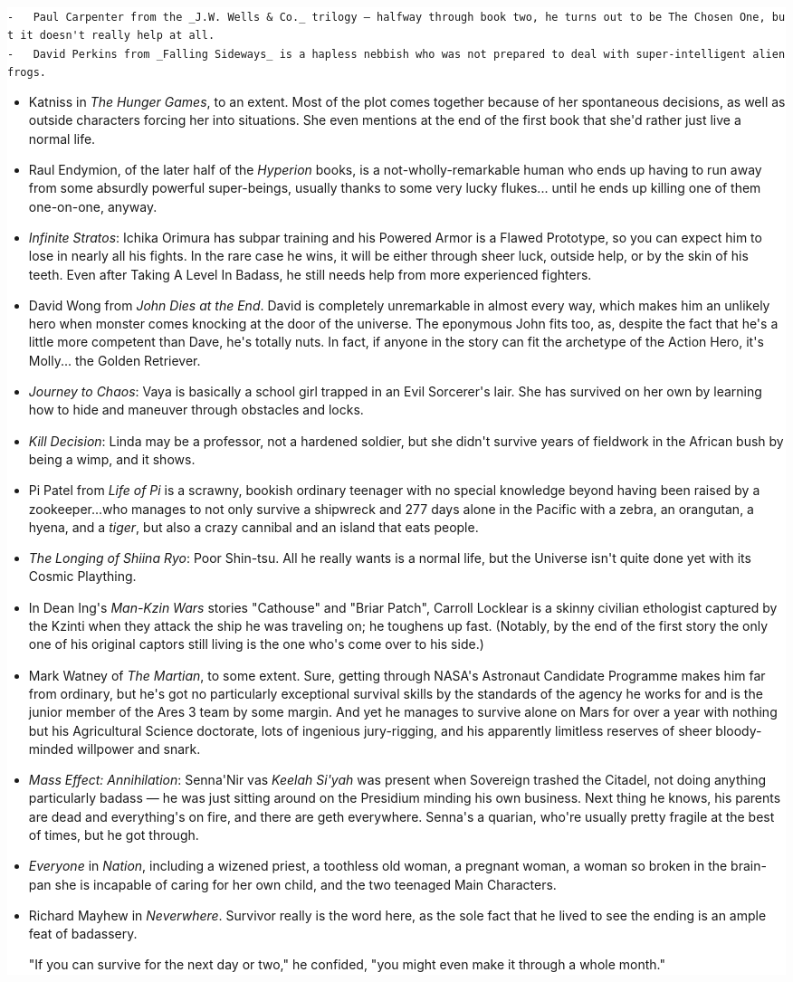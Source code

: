     -   Paul Carpenter from the _J.W. Wells & Co._ trilogy — halfway through book two, he turns out to be The Chosen One, but it doesn't really help at all.
    -   David Perkins from _Falling Sideways_ is a hapless nebbish who was not prepared to deal with super-intelligent alien frogs.
-   Katniss in _The Hunger Games_, to an extent. Most of the plot comes together because of her spontaneous decisions, as well as outside characters forcing her into situations. She even mentions at the end of the first book that she'd rather just live a normal life.
-   Raul Endymion, of the later half of the _Hyperion_ books, is a not-wholly-remarkable human who ends up having to run away from some absurdly powerful super-beings, usually thanks to some very lucky flukes... until he ends up killing one of them one-on-one, anyway.
-   _Infinite Stratos_: Ichika Orimura has subpar training and his Powered Armor is a Flawed Prototype, so you can expect him to lose in nearly all his fights. In the rare case he wins, it will be either through sheer luck, outside help, or by the skin of his teeth. Even after Taking A Level In Badass, he still needs help from more experienced fighters.
-   David Wong from _John Dies at the End_. David is completely unremarkable in almost every way, which makes him an unlikely hero when monster comes knocking at the door of the universe. The eponymous John fits too, as, despite the fact that he's a little more competent than Dave, he's totally nuts. In fact, if anyone in the story can fit the archetype of the Action Hero, it's Molly... the Golden Retriever.
-   _Journey to Chaos_: Vaya is basically a school girl trapped in an Evil Sorcerer's lair. She has survived on her own by learning how to hide and maneuver through obstacles and locks.
-   _Kill Decision_: Linda may be a professor, not a hardened soldier, but she didn't survive years of fieldwork in the African bush by being a wimp, and it shows.
-   Pi Patel from _Life of Pi_ is a scrawny, bookish ordinary teenager with no special knowledge beyond having been raised by a zookeeper...who manages to not only survive a shipwreck and 277 days alone in the Pacific with a zebra, an orangutan, a hyena, and a _tiger_, but also a crazy cannibal and an island that eats people.
-   _The Longing of Shiina Ryo_: Poor Shin-tsu. All he really wants is a normal life, but the Universe isn't quite done yet with its Cosmic Plaything.
-   In Dean Ing's _Man-Kzin Wars_ stories "Cathouse" and "Briar Patch", Carroll Locklear is a skinny civilian ethologist captured by the Kzinti when they attack the ship he was traveling on; he toughens up fast. (Notably, by the end of the first story the only one of his original captors still living is the one who's come over to his side.)
-   Mark Watney of _The Martian_, to some extent. Sure, getting through NASA's Astronaut Candidate Programme makes him far from ordinary, but he's got no particularly exceptional survival skills by the standards of the agency he works for and is the junior member of the Ares 3 team by some margin. And yet he manages to survive alone on Mars for over a year with nothing but his Agricultural Science doctorate, lots of ingenious jury-rigging, and his apparently limitless reserves of sheer bloody-minded willpower and snark.
-   _Mass Effect: Annihilation_: Senna'Nir vas _Keelah Si'yah_ was present when Sovereign trashed the Citadel, not doing anything particularly badass — he was just sitting around on the Presidium minding his own business. Next thing he knows, his parents are dead and everything's on fire, and there are geth everywhere. Senna's a quarian, who're usually pretty fragile at the best of times, but he got through.
-   _Everyone_ in _Nation_, including a wizened priest, a toothless old woman, a pregnant woman, a woman so broken in the brain-pan she is incapable of caring for her own child, and the two teenaged Main Characters.
-   Richard Mayhew in _Neverwhere_. Survivor really is the word here, as the sole fact that he lived to see the ending is an ample feat of badassery.
    
    "If you can survive for the next day or two," he confided, "you might even make it through a whole month."
    